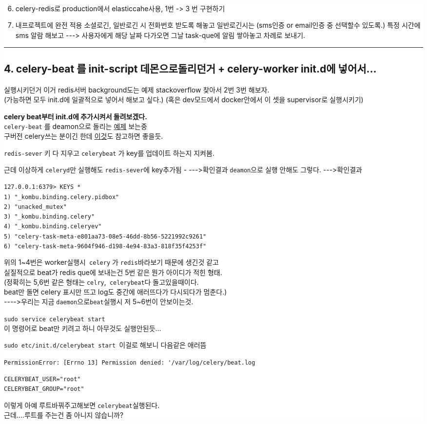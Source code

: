 6. celery-redis로 production에서 elasticcahe사용, 1번 -> 3 번 구현하기

7. 내프로젝트에 완전 적용
   소셜로긴, 일반로긴 시 전화번호 받도록 해놓고
   일반로긴시는 (sms인증 or email인증 중 선택할수 있도록.)
   특정 시간에 sms 알람 해보고 --->
   사용자에게 해당 날짜 다가오면 그날 task-que에 알림 쌓아놓고 차례로 보내기.  

---       

## 4. celery-beat 를 init-script  데몬으로돌리던거 +  celery-worker init.d에 넣어서...   
실행시키던거  이거    redis서버 background도는 예제 stackoverflow  찾아서 2번 3번 해보자.  
(가능하면 모두 init.d에 일괄적으로 넣어서 해보고 싶다.) (혹은 dev모드에서 docker안에서  이 셋을 supervisor로 실행시키기)

**celery beat부터 init.d에 추가시켜서 돌려보겠다.**  
`celery-beat` 를 deamon으로 돌리는 [예제](http://docs.celeryproject.org/en/master/userguide/daemonizing.html#init-script-celerybeat) 보는중       
구버전 celery쓰는 분이긴 한데 [이것](http://i5on9i.blogspot.com/2016/07/celery_21.html)도 참고하면 좋을듯. 






`redis-sever` 키 다 지우고 
`celerybeat` 가 key를 업데이트 하는지 지켜봄.

근데 이상하게 `celeryd`만 실행해도 `redis-sever`에 key추가됨  -
--->확인결과 `deamon`으로 실행 안해도 그렇다. 
--->확인결과    
```
127.0.0.1:6379> KEYS *
1) "_kombu.binding.celery.pidbox"
2) "unacked_mutex"
3) "_kombu.binding.celery"
4) "_kombu.binding.celeryev"
5) "celery-task-meta-e801aa73-08e5-46dd-8b56-5221992c9261"
6) "celery-task-meta-9604f946-d198-4e94-83a3-818f35f4253f"
```

위의 1~4번은 worker실행시` celery` 가 `redis`바라보기 때문에 생긴것 같고   
실질적으로 beat가 redis que에 보내는건 5번 같은 뭔가 아이디가 적힌 형태.   
(정확히는 5,6번 같은 형태는 `celry`,` celerybeat`다 돌고있을때이다.   
beat만 돌면 celery 표시만 뜨고 log도 중간에 애러뜨다가 다시되다가 멈춘다.)  
---->우리는 지금 `daemon`으로`beat`실행시 저 5~6번이 안보이는것.    


  
`sudo service celerybeat start`  
이 명령어로 beat만 키려고 하니 아무것도 실행안된듯...    
   
`sudo etc/init.d/celerybeat start `이걸로 해보니 다음같은 애러뜸     
```
PermissionError: [Errno 13] Permission denied: '/var/log/celery/beat.log
```

```
CELERYBEAT_USER="root"
CELERYBEAT_GROUP="root"  
```  
이렇게 아예 루트바꿔주고해보면  `celerybeat`실행된다.   
근데....루트를 주는건 좀 아니지 않습니까?     

